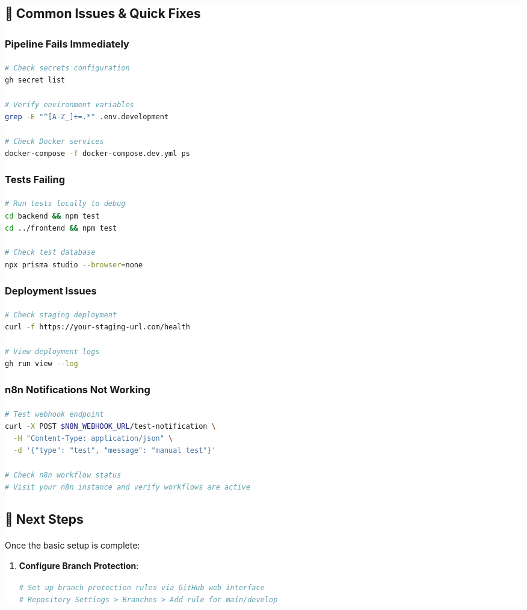 ## 🚨 Common Issues & Quick Fixes

### Pipeline Fails Immediately
```bash
# Check secrets configuration
gh secret list

# Verify environment variables
grep -E "^[A-Z_]+=.*" .env.development

# Check Docker services
docker-compose -f docker-compose.dev.yml ps
```

### Tests Failing
```bash
# Run tests locally to debug
cd backend && npm test
cd ../frontend && npm test

# Check test database
npx prisma studio --browser=none
```

### Deployment Issues
```bash
# Check staging deployment
curl -f https://your-staging-url.com/health

# View deployment logs
gh run view --log
```

### n8n Notifications Not Working
```bash
# Test webhook endpoint
curl -X POST $N8N_WEBHOOK_URL/test-notification \
  -H "Content-Type: application/json" \
  -d '{"type": "test", "message": "manual test"}'

# Check n8n workflow status
# Visit your n8n instance and verify workflows are active
```

## 🎯 Next Steps

Once the basic setup is complete:

1. **Configure Branch Protection**:
   ```bash
   # Set up branch protection rules via GitHub web interface
   # Repository Settings > Branches > Add rule for main/develop
   ```
